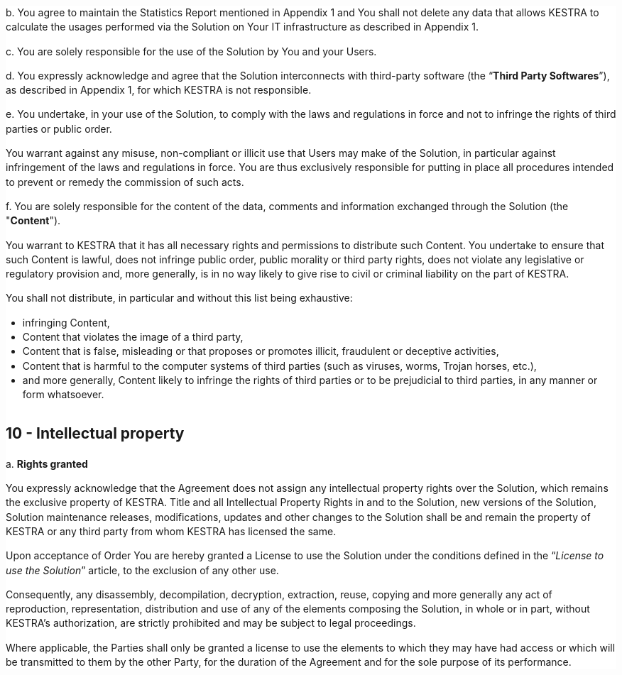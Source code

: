 b. You agree to maintain the Statistics Report mentioned in Appendix 1 and You shall not delete any data that allows KESTRA to calculate the usages performed via the Solution on Your IT infrastructure as described in Appendix 1.

c. You are solely responsible for the use of the Solution by You and your Users.

d. You expressly acknowledge and agree that the Solution interconnects with third-party software (the “**Third Party Softwares**”), as described in Appendix 1, for which KESTRA is not responsible.

e. You undertake, in your use of the Solution, to comply with the laws and regulations in force and not to infringe the rights of third parties or public order.

You warrant against any misuse, non-compliant or illicit use that Users may make of the Solution, in particular against infringement of the laws and regulations in force. You are thus exclusively responsible for putting in place all procedures intended to prevent or remedy the commission of such acts.

f. You are solely responsible for the content of the data, comments and information exchanged through the Solution (the "**Content**").

You warrant to KESTRA that it has all necessary rights and permissions to distribute such Content. You undertake to ensure that such Content is lawful, does not infringe public order, public morality or third party rights, does not violate any legislative or regulatory provision and, more generally, is in no way likely to give rise to civil or criminal liability on the part of KESTRA.

You shall not distribute, in particular and without this list being exhaustive:

- infringing Content,
- Content that violates the image of a third party,
- Content that is false, misleading or that proposes or promotes illicit, fraudulent or deceptive activities,
- Content that is harmful to the computer systems of third parties (such as viruses, worms, Trojan horses, etc.),
- and more generally, Content likely to infringe the rights of third parties or to be prejudicial to third parties, in any manner or form whatsoever.

## **10 - Intellectual property**

a. **Rights granted**

You expressly acknowledge that the Agreement does not assign any intellectual property rights over the Solution, which remains the exclusive property of KESTRA. Title and all Intellectual Property Rights in and to the Solution, new versions of the Solution, Solution maintenance releases, modifications, updates and other changes to the Solution shall be and remain the property of KESTRA or any third party from whom KESTRA has licensed the same.

Upon acceptance of Order You are hereby granted a License to use the Solution under the conditions defined in the “*License to use the Solution*” article, to the exclusion of any other use.

Consequently, any disassembly, decompilation, decryption, extraction, reuse, copying and more generally any act of reproduction, representation, distribution and use of any of the elements composing the Solution, in whole or in part, without KESTRA’s authorization, are strictly prohibited and may be subject to legal proceedings.

Where applicable, the Parties shall only be granted a license to use the elements to which they may have had access or which will be transmitted to them by the other Party, for the duration of the Agreement and for the sole purpose of its performance.
